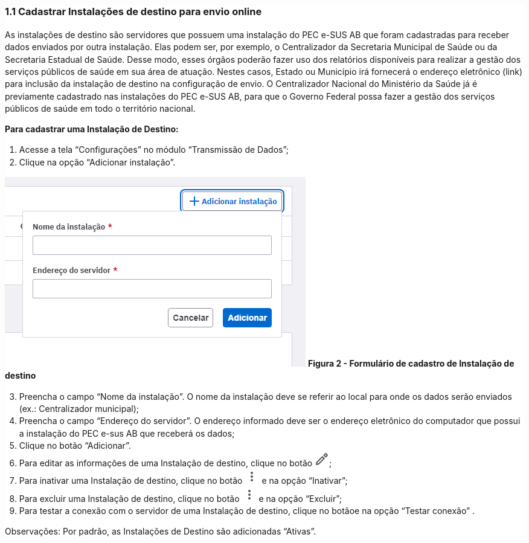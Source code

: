 ### 1.1 Cadastrar Instalações de destino para envio online

As instalações de destino são servidores que possuem uma instalação do PEC e-SUS AB que foram cadastradas para receber dados enviados por outra instalação. Elas podem ser, por exemplo, o Centralizador da Secretaria Municipal de Saúde ou da Secretaria Estadual de Saúde. Desse modo, esses órgãos poderão fazer uso dos relatórios disponíveis para realizar a gestão dos serviços públicos de saúde em sua área de atuação. Nestes casos, Estado ou Município irá fornecerá o endereço eletrônico (link) para inclusão da instalação de destino na configuração de envio.
O Centralizador Nacional do Ministério da Saúde já é previamente cadastrado nas instalações do PEC e-SUS AB, para que o Governo Federal possa fazer a gestão dos serviços públicos de saúde em todo o território nacional.

**Para cadastrar uma Instalação de Destino:**

1. Acesse a tela “Configurações” no módulo “Transmissão de Dados”;
2. Clique na opção “Adicionar instalação”.

![Figura 2 - Formulário de cadastro de Instalação de destino](/docs/assets/Figura2.png "teste") **Figura 2 - Formulário de cadastro de Instalação de destino**

3. Preencha o campo “Nome da instalação”. O nome da instalação deve se referir ao local para onde os dados serão enviados (ex.: Centralizador municipal);
4. Preencha o campo “Endereço do servidor”. O endereço informado deve ser o endereço eletrônico do computador que possui a instalação do PEC e-sus AB que receberá os dados;
5. Clique no botão “Adicionar”.
6. Para editar as informações de uma Instalação de destino, clique no botão ![](/docs/assets/pen-outline.png "Editar");
7. Para inativar uma Instalação de destino, clique no botão ![](/docs/assets/dots.png "Mais opções") e na opção “Inativar”;
8. Para excluir uma Instalação de destino, clique no botão ![](/docs/assets/dots.png "Mais opções") e na opção “Excluir”;
9. Para testar a conexão com o servidor de uma Instalação de destino, clique no botãoe na opção “Testar conexão” .

Observações: Por padrão, as Instalações de Destino são adicionadas “Ativas”.

